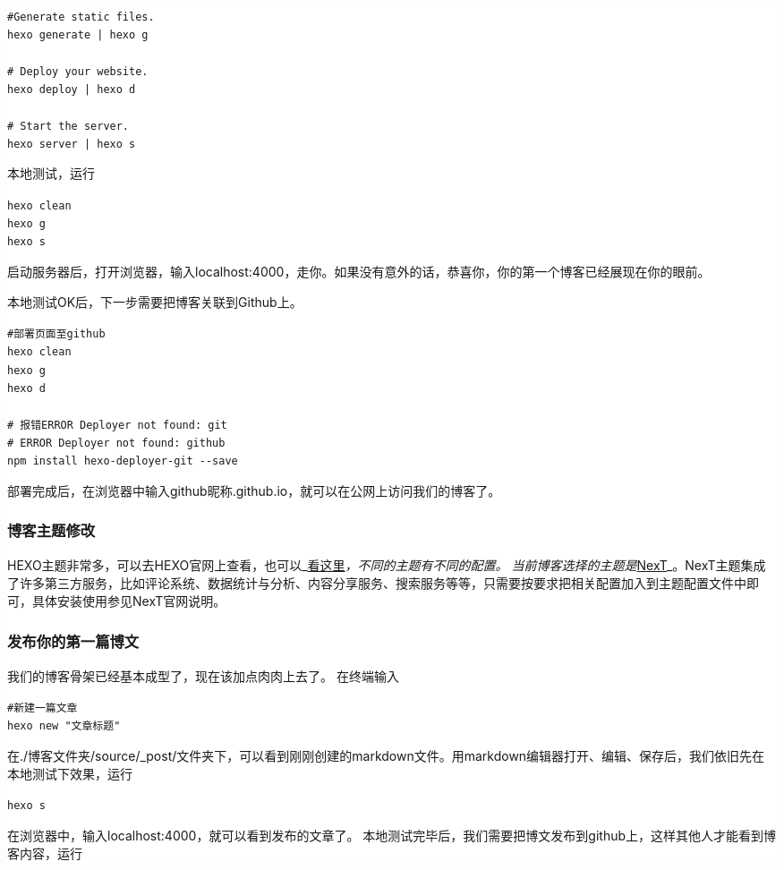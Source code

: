     #Generate static files.
    hexo generate | hexo g

    # Deploy your website.
    hexo deploy | hexo d

    # Start the server.
    hexo server | hexo s


本地测试，运行

    hexo clean
    hexo g
    hexo s

启动服务器后，打开浏览器，输入localhost:4000，走你。如果没有意外的话，恭喜你，你的第一个博客已经展现在你的眼前。

本地测试OK后，下一步需要把博客关联到Github上。

    #部署页面至github
    hexo clean
    hexo g
    hexo d

    # 报错ERROR Deployer not found: git
    # ERROR Deployer not found: github
    npm install hexo-deployer-git --save

部署完成后，在浏览器中输入github昵称.github.io，就可以在公网上访问我们的博客了。


### 博客主题修改
HEXO主题非常多，可以去HEXO官网上查看，也可以_[看这里](https://github.com/hexojs/hexo/wiki/Themes)_，不同的主题有不同的配置。
当前博客选择的主题是_[NexT](http://theme-next.iissnan.com/)_。NexT主题集成了许多第三方服务，比如评论系统、数据统计与分析、内容分享服务、搜索服务等等，只需要按要求把相关配置加入到主题配置文件中即可，具体安装使用参见NexT官网说明。


### 发布你的第一篇博文
我们的博客骨架已经基本成型了，现在该加点肉肉上去了。
在终端输入

    #新建一篇文章
    hexo new "文章标题"

在./博客文件夹/source/_post/文件夹下，可以看到刚刚创建的markdown文件。用markdown编辑器打开、编辑、保存后，我们依旧先在本地测试下效果，运行

    hexo s

在浏览器中，输入localhost:4000，就可以看到发布的文章了。
本地测试完毕后，我们需要把博文发布到github上，这样其他人才能看到博客内容，运行
